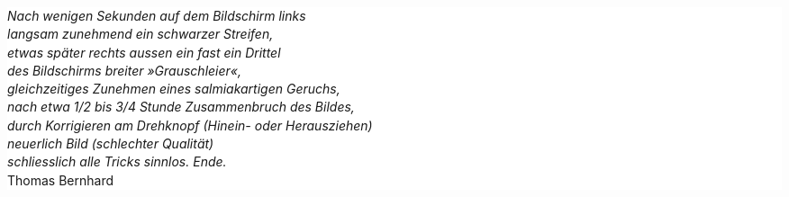 
*Nach wenigen Sekunden auf dem Bildschirm links*<br> 
*langsam zunehmend ein schwarzer Streifen,*<br> 
*etwas später rechts aussen ein fast ein Drittel*<br> 
*des Bildschirms breiter »Grauschleier«,*<br> 
*gleichzeitiges Zunehmen eines salmiakartigen Geruchs,*<br> 
*nach etwa 1/2 bis 3/4 Stunde Zusammenbruch des Bildes,*<br> 
*durch Korrigieren am Drehknopf (Hinein- oder Herausziehen)*<br> 
*neuerlich Bild (schlechter Qualität)*<br> 
*schliesslich alle Tricks sinnlos. Ende.*<br> 
Thomas Bernhard
